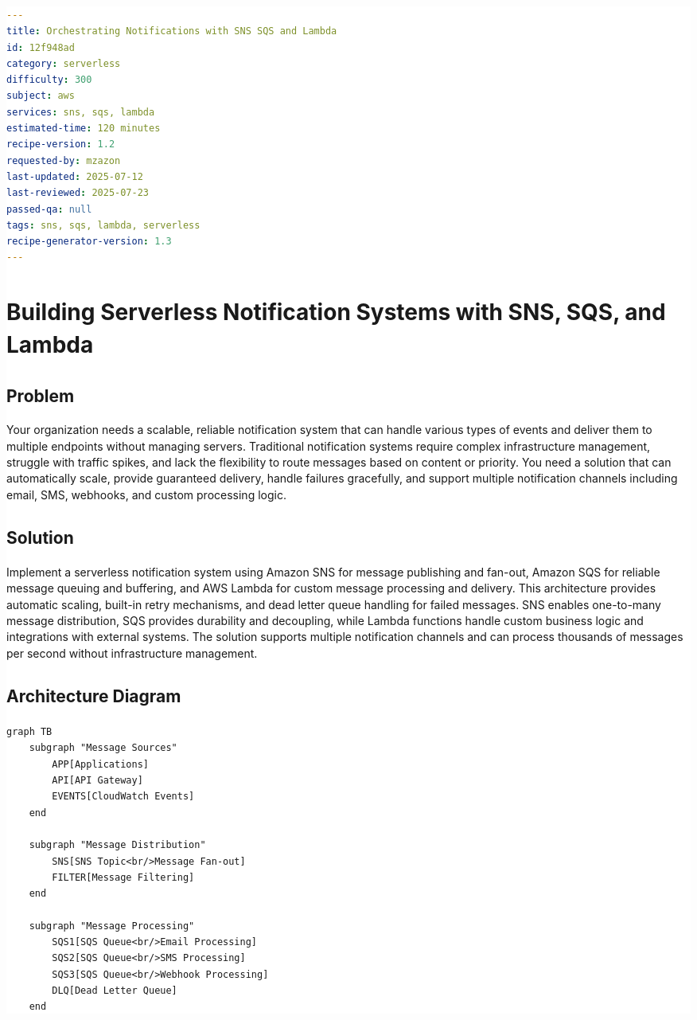 ```yaml
---
title: Orchestrating Notifications with SNS SQS and Lambda
id: 12f948ad
category: serverless
difficulty: 300
subject: aws
services: sns, sqs, lambda
estimated-time: 120 minutes
recipe-version: 1.2
requested-by: mzazon
last-updated: 2025-07-12
last-reviewed: 2025-07-23
passed-qa: null
tags: sns, sqs, lambda, serverless
recipe-generator-version: 1.3
---
```


# Building Serverless Notification Systems with SNS, SQS, and Lambda

## Problem

Your organization needs a scalable, reliable notification system that can handle various types of events and deliver them to multiple endpoints without managing servers. Traditional notification systems require complex infrastructure management, struggle with traffic spikes, and lack the flexibility to route messages based on content or priority. You need a solution that can automatically scale, provide guaranteed delivery, handle failures gracefully, and support multiple notification channels including email, SMS, webhooks, and custom processing logic.

## Solution

Implement a serverless notification system using Amazon SNS for message publishing and fan-out, Amazon SQS for reliable message queuing and buffering, and AWS Lambda for custom message processing and delivery. This architecture provides automatic scaling, built-in retry mechanisms, and dead letter queue handling for failed messages. SNS enables one-to-many message distribution, SQS provides durability and decoupling, while Lambda functions handle custom business logic and integrations with external systems. The solution supports multiple notification channels and can process thousands of messages per second without infrastructure management.

## Architecture Diagram

```mermaid
graph TB
    subgraph "Message Sources"
        APP[Applications]
        API[API Gateway]
        EVENTS[CloudWatch Events]
    end
    
    subgraph "Message Distribution"
        SNS[SNS Topic<br/>Message Fan-out]
        FILTER[Message Filtering]
    end
    
    subgraph "Message Processing"
        SQS1[SQS Queue<br/>Email Processing]
        SQS2[SQS Queue<br/>SMS Processing]
        SQS3[SQS Queue<br/>Webhook Processing]
        DLQ[Dead Letter Queue]
    end
```